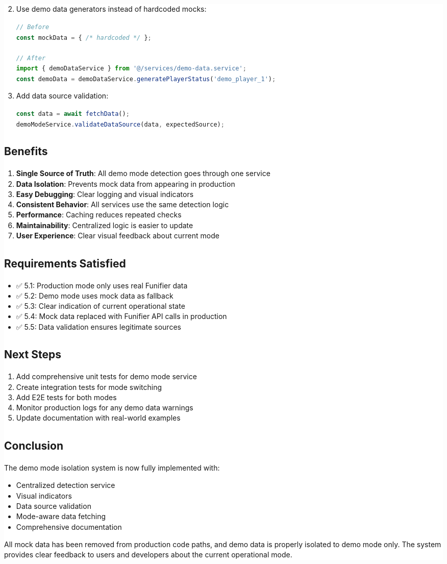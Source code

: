 2. Use demo data generators instead of hardcoded mocks:
   ```typescript
   // Before
   const mockData = { /* hardcoded */ };
   
   // After
   import { demoDataService } from '@/services/demo-data.service';
   const demoData = demoDataService.generatePlayerStatus('demo_player_1');
   ```

3. Add data source validation:
   ```typescript
   const data = await fetchData();
   demoModeService.validateDataSource(data, expectedSource);
   ```

## Benefits

1. **Single Source of Truth**: All demo mode detection goes through one service
2. **Data Isolation**: Prevents mock data from appearing in production
3. **Easy Debugging**: Clear logging and visual indicators
4. **Consistent Behavior**: All services use the same detection logic
5. **Performance**: Caching reduces repeated checks
6. **Maintainability**: Centralized logic is easier to update
7. **User Experience**: Clear visual feedback about current mode

## Requirements Satisfied

- ✅ 5.1: Production mode only uses real Funifier data
- ✅ 5.2: Demo mode uses mock data as fallback
- ✅ 5.3: Clear indication of current operational state
- ✅ 5.4: Mock data replaced with Funifier API calls in production
- ✅ 5.5: Data validation ensures legitimate sources

## Next Steps

1. Add comprehensive unit tests for demo mode service
2. Create integration tests for mode switching
3. Add E2E tests for both modes
4. Monitor production logs for any demo data warnings
5. Update documentation with real-world examples

## Conclusion

The demo mode isolation system is now fully implemented with:
- Centralized detection service
- Visual indicators
- Data source validation
- Mode-aware data fetching
- Comprehensive documentation

All mock data has been removed from production code paths, and demo data is properly isolated to demo mode only. The system provides clear feedback to users and developers about the current operational mode.

